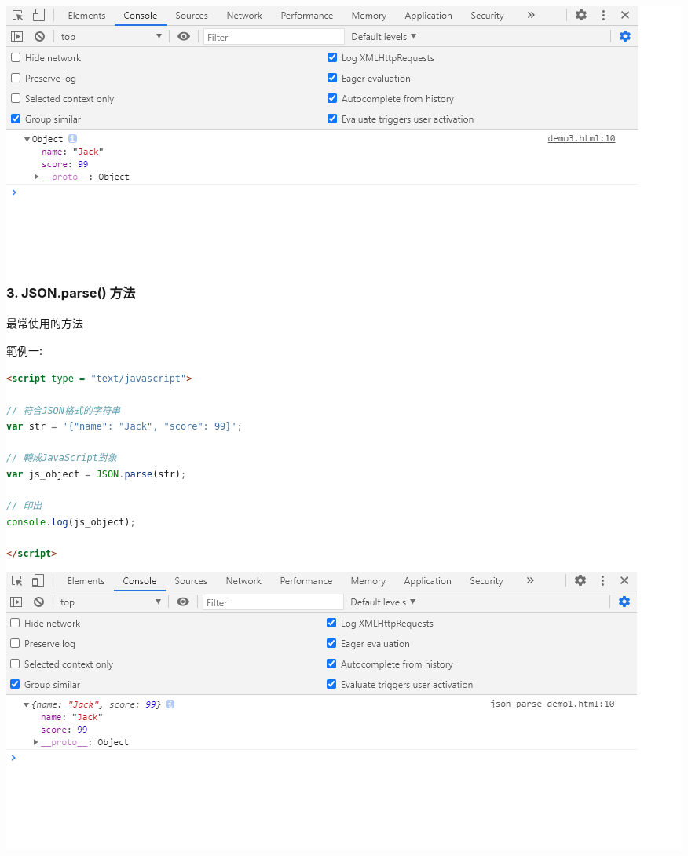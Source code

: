 

![image3](images\image3.PNG)

### 3. JSON.parse() 方法



最常使用的方法

範例一:

```HTML
<script type = "text/javascript">

// 符合JSON格式的字符串
var str = '{"name": "Jack", "score": 99}';

// 轉成JavaScript對象
var js_object = JSON.parse(str);

// 印出
console.log(js_object);

</script>

```

![image4](images\image4.PNG)
